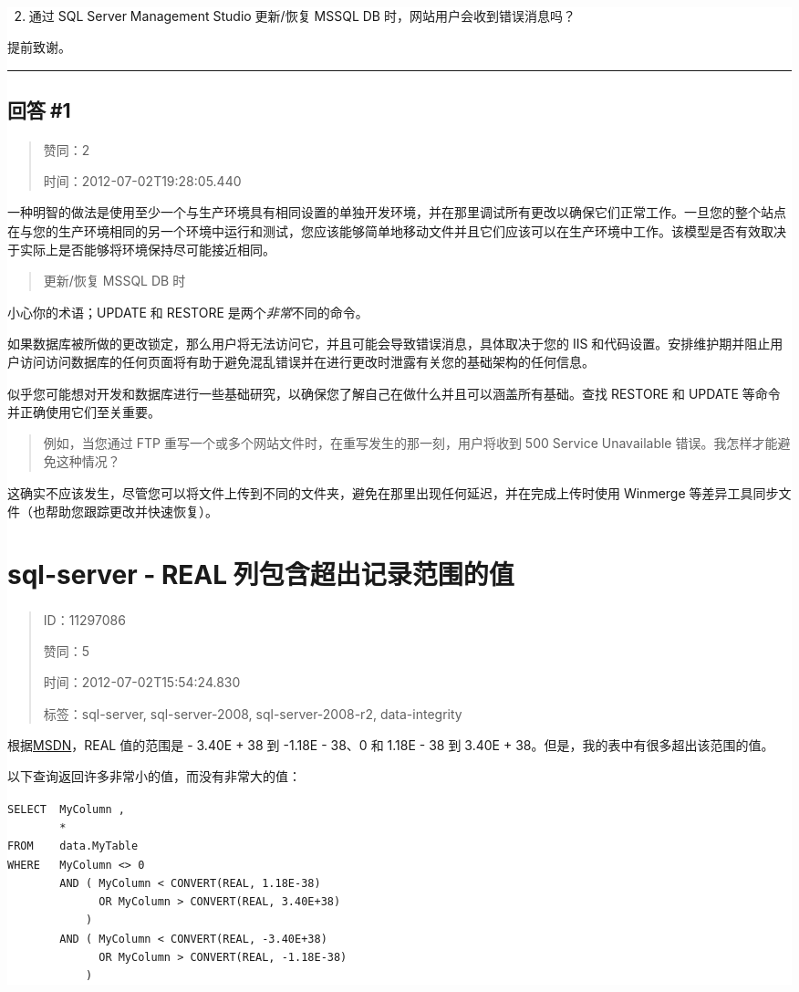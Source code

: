 2) 通过 SQL Server Management Studio 更新/恢复 MSSQL DB 时，网站用户会收到错误消息吗？

提前致谢。

* * *

## 回答 #1

> 赞同：2
> 
> 时间：2012-07-02T19:28:05.440

一种明智的做法是使用至少一个与生产环境具有相同设置的单独开发环境，并在那里调试所有更改以确保它们正常工作。一旦您的整个站点在与您的生产环境相同的另一个环境中运行和测试，您应该能够简单地移动文件并且它们应该可以在生产环境中工作。该模型是否有效取决于实际上是否能够将环境保持尽可能接近相同。

> 更新/恢复 MSSQL DB 时

小心你的术语；UPDATE 和 RESTORE 是两个*非常*不同的命令。

如果数据库被所做的更改锁定，那么用户将无法访问它，并且可能会导致错误消息，具体取决于您的 IIS 和代码设置。安排维护期并阻止用户访问访问数据库的任何页面将有助于避免混乱错误并在进行更改时泄露有关您的基础架构的任何信息。

似乎您可能想对开发和数据库进行一些基础研究，以确保您了解自己在做什么并且可以涵盖所有基础。查找 RESTORE 和 UPDATE 等命令并正确使用它们至关重要。

> 例如，当您通过 FTP 重写一个或多个网站文件时，在重写发生的那一刻，用户将收到 500 Service Unavailable 错误。我怎样才能避免这种情况？

这确实不应该发生，尽管您可以将文件上传到不同的文件夹，避免在那里出现任何延迟，并在完成上传时使用 Winmerge 等差异工具同步文件（也帮助您跟踪更改并快速恢复）。

# sql-server - REAL 列包含超出记录范围的值

> ID：11297086
> 
> 赞同：5
> 
> 时间：2012-07-02T15:54:24.830
> 
> 标签：sql-server, sql-server-2008, sql-server-2008-r2, data-integrity

根据[MSDN](http://msdn.microsoft.com/en-us/library/ms173773.aspx)，REAL 值的范围是 - 3.40E + 38 到 -1.18E - 38、0 和 1.18E - 38 到 3.40E + 38。但是，我的表中有很多超出该范围的值。

以下查询返回许多非常小的值，而没有非常大的值：

```
SELECT  MyColumn ,
        *
FROM    data.MyTable
WHERE   MyColumn <> 0
        AND ( MyColumn < CONVERT(REAL, 1.18E-38)
              OR MyColumn > CONVERT(REAL, 3.40E+38)
            )
        AND ( MyColumn < CONVERT(REAL, -3.40E+38)
              OR MyColumn > CONVERT(REAL, -1.18E-38)
            ) 
```
